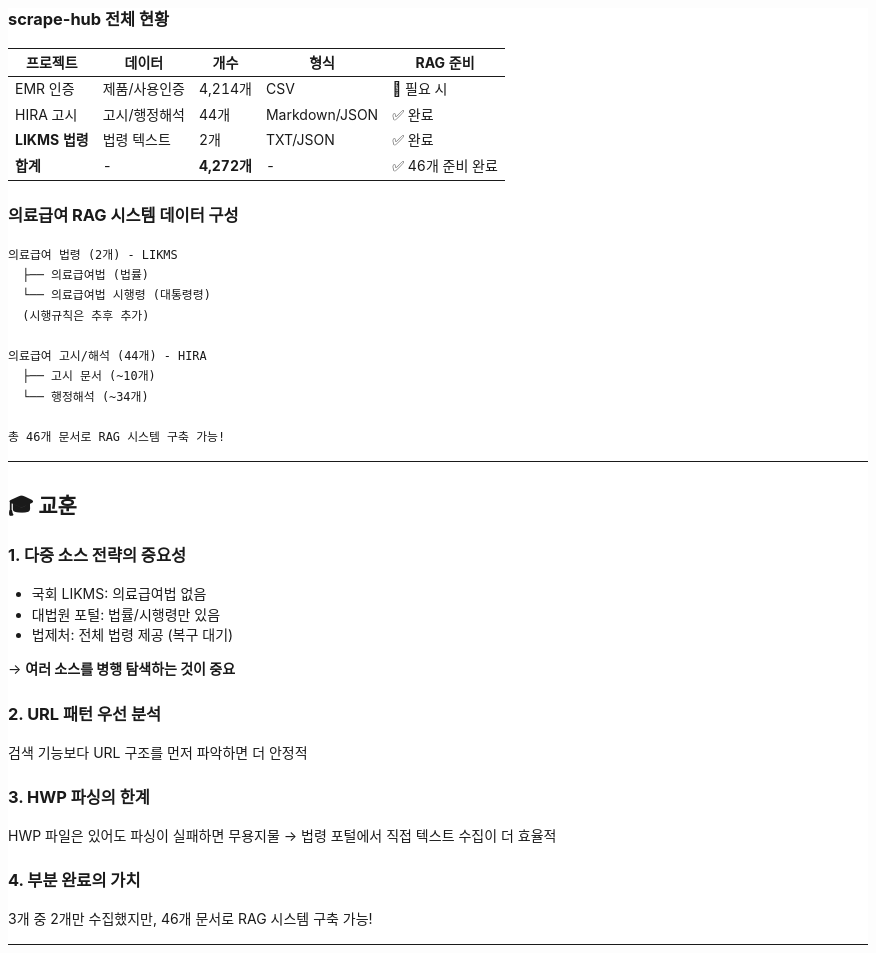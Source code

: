 ### scrape-hub 전체 현황

| 프로젝트 | 데이터 | 개수 | 형식 | RAG 준비 |
|---------|--------|------|------|----------|
| EMR 인증 | 제품/사용인증 | 4,214개 | CSV | 🔄 필요 시 |
| HIRA 고시 | 고시/행정해석 | 44개 | Markdown/JSON | ✅ 완료 |
| **LIKMS 법령** | 법령 텍스트 | 2개 | TXT/JSON | ✅ 완료 |
| **합계** | - | **4,272개** | - | ✅ 46개 준비 완료 |

### 의료급여 RAG 시스템 데이터 구성

```
의료급여 법령 (2개) - LIKMS
  ├── 의료급여법 (법률)
  └── 의료급여법 시행령 (대통령령)
  (시행규칙은 추후 추가)

의료급여 고시/해석 (44개) - HIRA
  ├── 고시 문서 (~10개)
  └── 행정해석 (~34개)

총 46개 문서로 RAG 시스템 구축 가능!
```

---

## 🎓 교훈

### 1. 다중 소스 전략의 중요성

- 국회 LIKMS: 의료급여법 없음
- 대법원 포털: 법률/시행령만 있음
- 법제처: 전체 법령 제공 (복구 대기)

→ **여러 소스를 병행 탐색하는 것이 중요**

### 2. URL 패턴 우선 분석

검색 기능보다 URL 구조를 먼저 파악하면 더 안정적

### 3. HWP 파싱의 한계

HWP 파일은 있어도 파싱이 실패하면 무용지물
→ 법령 포털에서 직접 텍스트 수집이 더 효율적

### 4. 부분 완료의 가치

3개 중 2개만 수집했지만, 46개 문서로 RAG 시스템 구축 가능!

---

